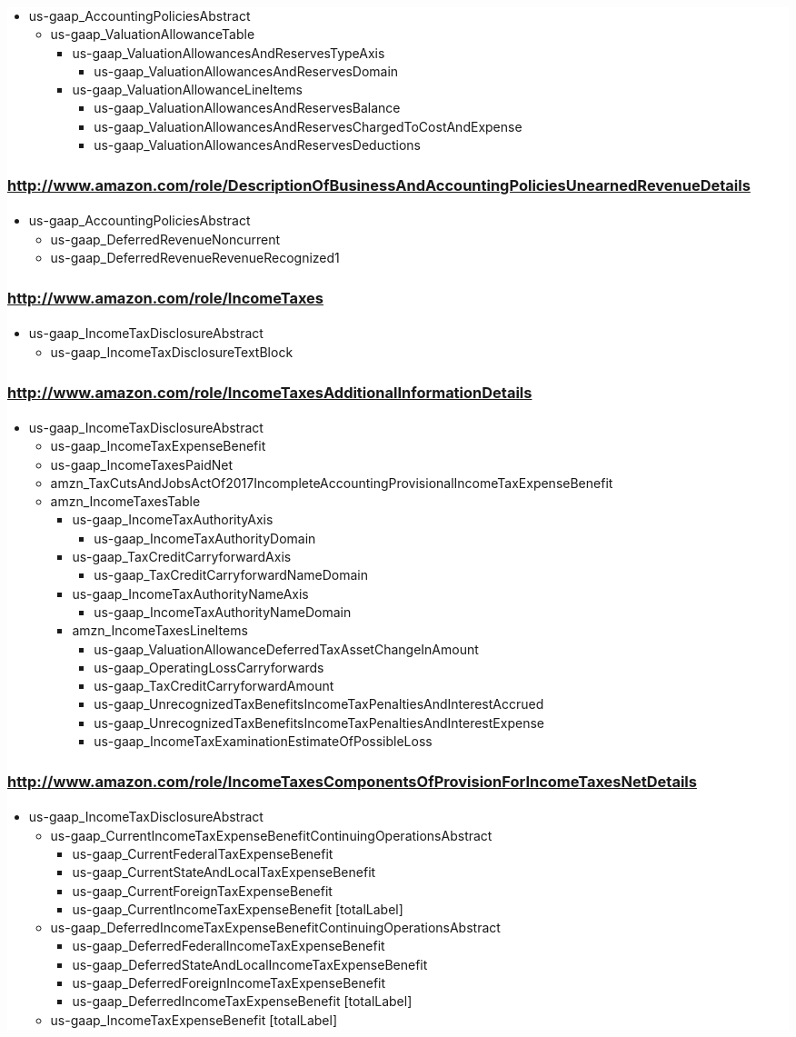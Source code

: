 - us-gaap_AccountingPoliciesAbstract
  - us-gaap_ValuationAllowanceTable
    - us-gaap_ValuationAllowancesAndReservesTypeAxis
      - us-gaap_ValuationAllowancesAndReservesDomain
    - us-gaap_ValuationAllowanceLineItems
      - us-gaap_ValuationAllowancesAndReservesBalance
      - us-gaap_ValuationAllowancesAndReservesChargedToCostAndExpense
      - us-gaap_ValuationAllowancesAndReservesDeductions

### http://www.amazon.com/role/DescriptionOfBusinessAndAccountingPoliciesUnearnedRevenueDetails

- us-gaap_AccountingPoliciesAbstract
  - us-gaap_DeferredRevenueNoncurrent
  - us-gaap_DeferredRevenueRevenueRecognized1

### http://www.amazon.com/role/IncomeTaxes

- us-gaap_IncomeTaxDisclosureAbstract
  - us-gaap_IncomeTaxDisclosureTextBlock

### http://www.amazon.com/role/IncomeTaxesAdditionalInformationDetails

- us-gaap_IncomeTaxDisclosureAbstract
  - us-gaap_IncomeTaxExpenseBenefit
  - us-gaap_IncomeTaxesPaidNet
  - amzn_TaxCutsAndJobsActOf2017IncompleteAccountingProvisionalIncomeTaxExpenseBenefit
  - amzn_IncomeTaxesTable
    - us-gaap_IncomeTaxAuthorityAxis
      - us-gaap_IncomeTaxAuthorityDomain
    - us-gaap_TaxCreditCarryforwardAxis
      - us-gaap_TaxCreditCarryforwardNameDomain
    - us-gaap_IncomeTaxAuthorityNameAxis
      - us-gaap_IncomeTaxAuthorityNameDomain
    - amzn_IncomeTaxesLineItems
      - us-gaap_ValuationAllowanceDeferredTaxAssetChangeInAmount
      - us-gaap_OperatingLossCarryforwards
      - us-gaap_TaxCreditCarryforwardAmount
      - us-gaap_UnrecognizedTaxBenefitsIncomeTaxPenaltiesAndInterestAccrued
      - us-gaap_UnrecognizedTaxBenefitsIncomeTaxPenaltiesAndInterestExpense
      - us-gaap_IncomeTaxExaminationEstimateOfPossibleLoss

### http://www.amazon.com/role/IncomeTaxesComponentsOfProvisionForIncomeTaxesNetDetails

- us-gaap_IncomeTaxDisclosureAbstract
  - us-gaap_CurrentIncomeTaxExpenseBenefitContinuingOperationsAbstract
    - us-gaap_CurrentFederalTaxExpenseBenefit
    - us-gaap_CurrentStateAndLocalTaxExpenseBenefit
    - us-gaap_CurrentForeignTaxExpenseBenefit
    - us-gaap_CurrentIncomeTaxExpenseBenefit [totalLabel]
  - us-gaap_DeferredIncomeTaxExpenseBenefitContinuingOperationsAbstract
    - us-gaap_DeferredFederalIncomeTaxExpenseBenefit
    - us-gaap_DeferredStateAndLocalIncomeTaxExpenseBenefit
    - us-gaap_DeferredForeignIncomeTaxExpenseBenefit
    - us-gaap_DeferredIncomeTaxExpenseBenefit [totalLabel]
  - us-gaap_IncomeTaxExpenseBenefit [totalLabel]
